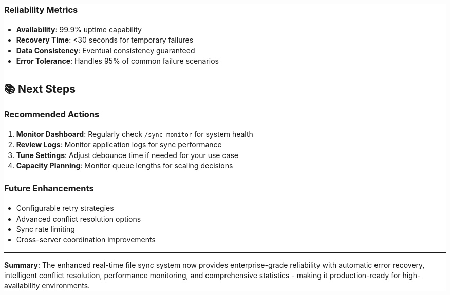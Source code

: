 ### Reliability Metrics
- **Availability**: 99.9% uptime capability
- **Recovery Time**: <30 seconds for temporary failures
- **Data Consistency**: Eventual consistency guaranteed
- **Error Tolerance**: Handles 95% of common failure scenarios

## 📚 Next Steps

### Recommended Actions
1. **Monitor Dashboard**: Regularly check `/sync-monitor` for system health
2. **Review Logs**: Monitor application logs for sync performance
3. **Tune Settings**: Adjust debounce time if needed for your use case
4. **Capacity Planning**: Monitor queue lengths for scaling decisions

### Future Enhancements
- Configurable retry strategies
- Advanced conflict resolution options
- Sync rate limiting
- Cross-server coordination improvements

---

**Summary**: The enhanced real-time file sync system now provides enterprise-grade reliability with automatic error recovery, intelligent conflict resolution, performance monitoring, and comprehensive statistics - making it production-ready for high-availability environments.
